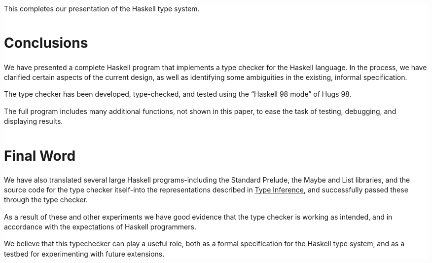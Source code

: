 This completes our presentation of the Haskell type system.

# Conclusions

We have presented a complete Haskell program that implements a type
checker for the Haskell language. In the process, we have clarified
certain aspects of the current design, as well as identifying some
ambiguities in the existing, informal specification.

The type checker has been developed, type-checked, and tested using
the “Haskell 98 mode” of Hugs 98.

The full program includes many additional functions, not shown in this
paper, to ease the task of testing, debugging, and displaying results.

# Final Word

We have also translated several large Haskell programs-including the
Standard Prelude, the Maybe and List libraries, and the source code
for the type checker itself-into the representations described in
[Type Inference](#type-inference), and successfully passed these
through the type checker.

As a result of these and other experiments we have good evidence that
the type checker is working as intended, and in accordance with the
expectations of Haskell programmers.

We believe that this typechecker can play a useful role, both as a
formal specification for the Haskell type system, and as a testbed for
experimenting with future extensions.


[///]: # (
Local Variables:
compile-command: "make all"
End:
)


[^1]: See \S 4.5.2 of the Haskell 98 report